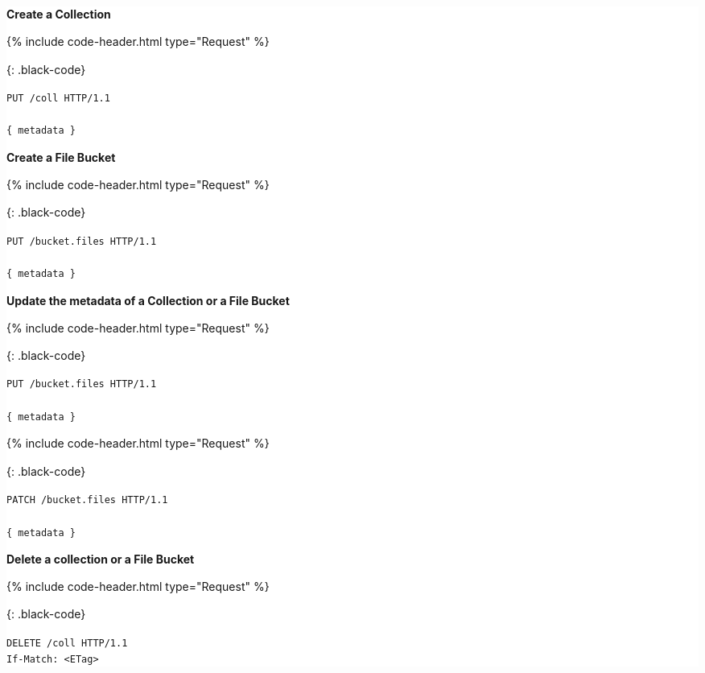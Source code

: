 **Create a Collection**

{% include code-header.html 
    type="Request" 
%}

{: .black-code}
``` http
PUT /coll HTTP/1.1

{ metadata }
```

**Create a File Bucket**

{% include code-header.html 
    type="Request" 
%}

{: .black-code}
``` http
PUT /bucket.files HTTP/1.1

{ metadata }
```

**Update the metadata of a Collection or a File Bucket**

{% include code-header.html 
    type="Request" 
%}

{: .black-code}
``` http
PUT /bucket.files HTTP/1.1

{ metadata }
```

{% include code-header.html 
    type="Request" 
%}

{: .black-code}
``` http
PATCH /bucket.files HTTP/1.1

{ metadata }
```

**Delete a collection or a File Bucket**

{% include code-header.html 
    type="Request" 
%}

{: .black-code}
``` http
DELETE /coll HTTP/1.1
If-Match: <ETag>
```
